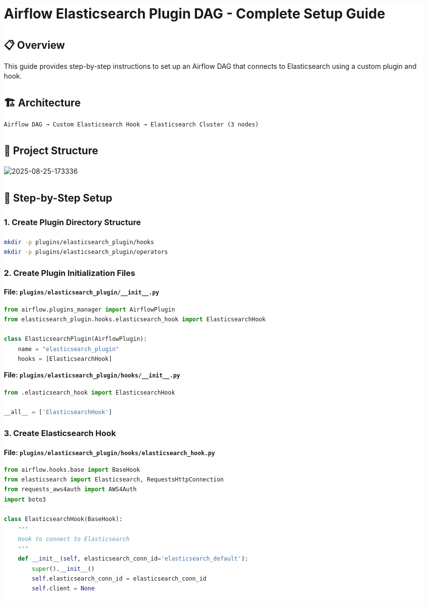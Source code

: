 # Airflow Elasticsearch Plugin DAG - Complete Setup Guide

## 📋 Overview

This guide provides step-by-step instructions to set up an Airflow DAG that connects to Elasticsearch using a custom plugin and hook.

## 🏗️ Architecture

```
Airflow DAG → Custom Elasticsearch Hook → Elasticsearch Cluster (3 nodes)
```

## 📁 Project Structure

 ![2025-08-25-173336](2025-08-25-173336.png)

## 🚀 Step-by-Step Setup

### 1. Create Plugin Directory Structure

```bash
mkdir -p plugins/elasticsearch_plugin/hooks
mkdir -p plugins/elasticsearch_plugin/operators
```

### 2. Create Plugin Initialization Files

**File: `plugins/elasticsearch_plugin/__init__.py`**
```python
from airflow.plugins_manager import AirflowPlugin
from elasticsearch_plugin.hooks.elasticsearch_hook import ElasticsearchHook

class ElasticsearchPlugin(AirflowPlugin):
    name = "elasticsearch_plugin"
    hooks = [ElasticsearchHook]
```

**File: `plugins/elasticsearch_plugin/hooks/__init__.py`**
```python
from .elasticsearch_hook import ElasticsearchHook

__all__ = ['ElasticsearchHook']
```

### 3. Create Elasticsearch Hook

**File: `plugins/elasticsearch_plugin/hooks/elasticsearch_hook.py`**
```python
from airflow.hooks.base import BaseHook
from elasticsearch import Elasticsearch, RequestsHttpConnection
from requests_aws4auth import AWS4Auth
import boto3

class ElasticsearchHook(BaseHook):
    """
    Hook to connect to Elasticsearch
    """
    def __init__(self, elasticsearch_conn_id='elasticsearch_default'):
        super().__init__()
        self.elasticsearch_conn_id = elasticsearch_conn_id
        self.client = None
        
```